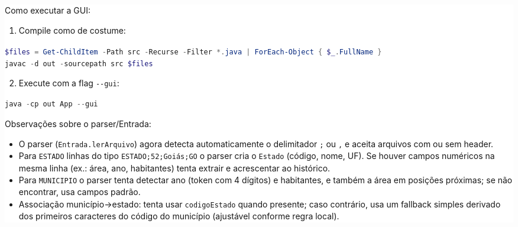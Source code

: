 Como executar a GUI:
1) Compile como de costume:
```powershell
$files = Get-ChildItem -Path src -Recurse -Filter *.java | ForEach-Object { $_.FullName }
javac -d out -sourcepath src $files
```
2) Execute com a flag `--gui`:
```powershell
java -cp out App --gui
```

Observações sobre o parser/Entrada:
- O parser (`Entrada.lerArquivo`) agora detecta automaticamente o delimitador `;` ou `,` e aceita arquivos com ou sem header.
- Para `ESTADO` linhas do tipo `ESTADO;52;Goiás;GO` o parser cria o `Estado` (código, nome, UF). Se houver campos numéricos na mesma linha (ex.: área, ano, habitantes) tenta extrair e acrescentar ao histórico.
- Para `MUNICIPIO` o parser tenta detectar ano (token com 4 dígitos) e habitantes, e também a área em posições próximas; se não encontrar, usa campos padrão.
- Associação município→estado: tenta usar `codigoEstado` quando presente; caso contrário, usa um fallback simples derivado dos primeiros caracteres do código do município (ajustável conforme regra local).

